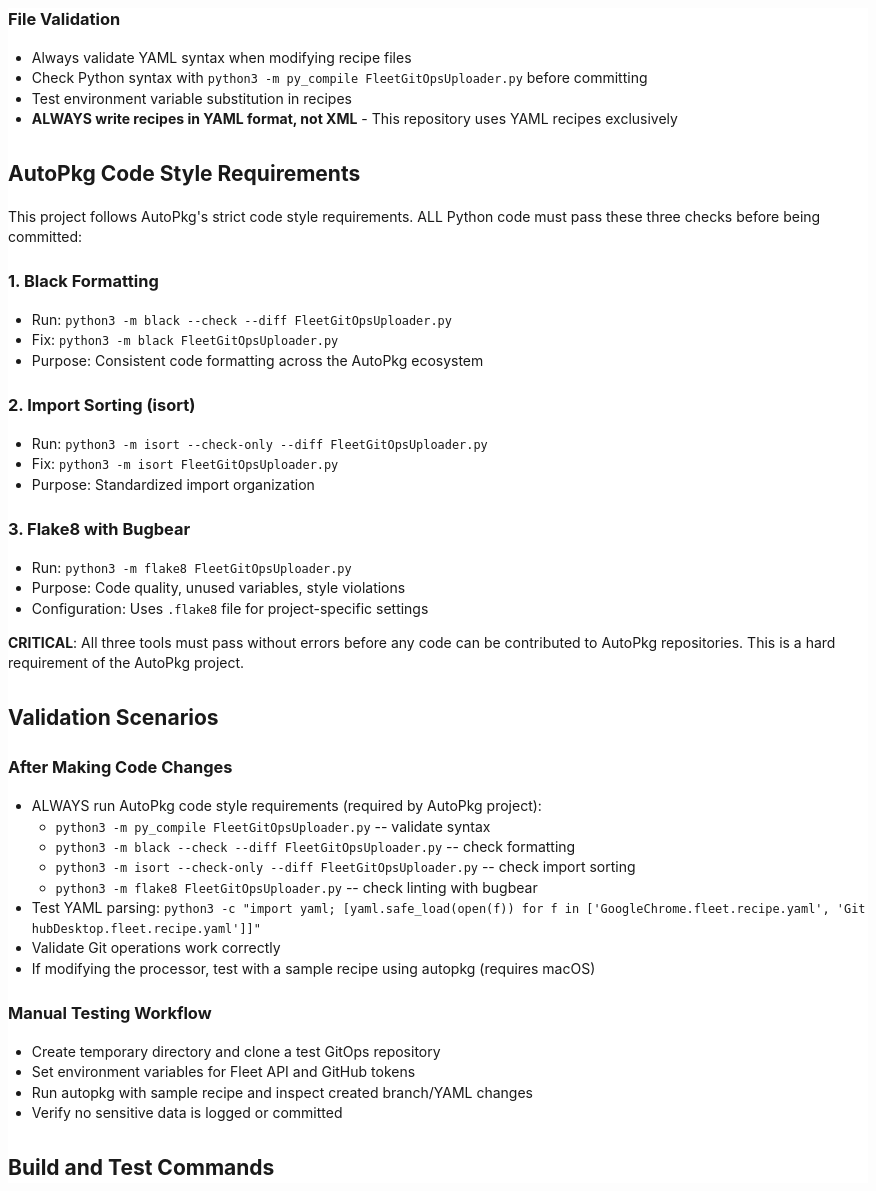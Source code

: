 ### File Validation
- Always validate YAML syntax when modifying recipe files
- Check Python syntax with `python3 -m py_compile FleetGitOpsUploader.py` before committing
- Test environment variable substitution in recipes
- **ALWAYS write recipes in YAML format, not XML** - This repository uses YAML recipes exclusively

## AutoPkg Code Style Requirements

This project follows AutoPkg's strict code style requirements. ALL Python code must pass these three checks before being committed:

### 1. Black Formatting
- Run: `python3 -m black --check --diff FleetGitOpsUploader.py`
- Fix: `python3 -m black FleetGitOpsUploader.py`
- Purpose: Consistent code formatting across the AutoPkg ecosystem

### 2. Import Sorting (isort)
- Run: `python3 -m isort --check-only --diff FleetGitOpsUploader.py`
- Fix: `python3 -m isort FleetGitOpsUploader.py`
- Purpose: Standardized import organization

### 3. Flake8 with Bugbear
- Run: `python3 -m flake8 FleetGitOpsUploader.py`
- Purpose: Code quality, unused variables, style violations
- Configuration: Uses `.flake8` file for project-specific settings

**CRITICAL**: All three tools must pass without errors before any code can be contributed to AutoPkg repositories. This is a hard requirement of the AutoPkg project.

## Validation Scenarios

### After Making Code Changes
- ALWAYS run AutoPkg code style requirements (required by AutoPkg project):
  - `python3 -m py_compile FleetGitOpsUploader.py` -- validate syntax
  - `python3 -m black --check --diff FleetGitOpsUploader.py` -- check formatting
  - `python3 -m isort --check-only --diff FleetGitOpsUploader.py` -- check import sorting
  - `python3 -m flake8 FleetGitOpsUploader.py` -- check linting with bugbear
- Test YAML parsing: `python3 -c "import yaml; [yaml.safe_load(open(f)) for f in ['GoogleChrome.fleet.recipe.yaml', 'GithubDesktop.fleet.recipe.yaml']]"`
- Validate Git operations work correctly
- If modifying the processor, test with a sample recipe using autopkg (requires macOS)

### Manual Testing Workflow
- Create temporary directory and clone a test GitOps repository
- Set environment variables for Fleet API and GitHub tokens
- Run autopkg with sample recipe and inspect created branch/YAML changes
- Verify no sensitive data is logged or committed

## Build and Test Commands

